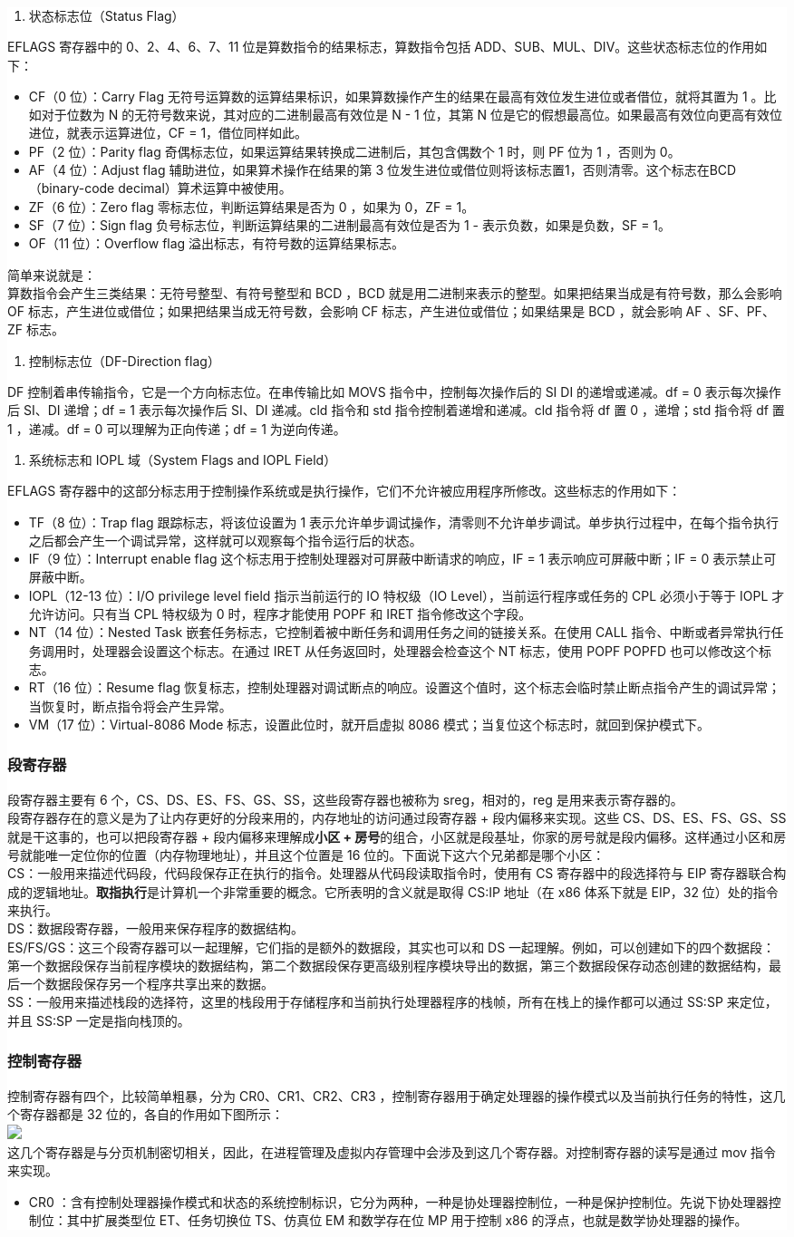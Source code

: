 1. 状态标志位（Status Flag）

EFLAGS 寄存器中的 0、2、4、6、7、11 位是算数指令的结果标志，算数指令包括 ADD、SUB、MUL、DIV。这些状态标志位的作用如下：

- CF（0 位）：Carry Flag 无符号运算数的运算结果标识，如果算数操作产生的结果在最高有效位发生进位或者借位，就将其置为 1 。比如对于位数为 N 的无符号数来说，其对应的二进制最高有效位是 N - 1 位，其第 N 位是它的假想最高位。如果最高有效位向更高有效位进位，就表示运算进位，CF = 1，借位同样如此。
- PF（2 位）：Parity flag 奇偶标志位，如果运算结果转换成二进制后，其包含偶数个 1 时，则 PF 位为 1 ，否则为 0。
- AF（4 位）：Adjust flag 辅助进位，如果算术操作在结果的第 3 位发生进位或借位则将该标志置1，否则清零。这个标志在BCD（binary-code decimal）算术运算中被使用。
- ZF（6 位）：Zero flag 零标志位，判断运算结果是否为 0 ，如果为 0，ZF = 1。
- SF（7 位）：Sign flag 负号标志位，判断运算结果的二进制最高有效位是否为 1 - 表示负数，如果是负数，SF = 1。
- OF（11 位）：Overflow flag 溢出标志，有符号数的运算结果标志。

简单来说就是：<br />算数指令会产生三类结果：无符号整型、有符号整型和 BCD ，BCD 就是用二进制来表示的整型。如果把结果当成是有符号数，那么会影响 OF 标志，产生进位或借位；如果把结果当成无符号数，会影响 CF 标志，产生进位或借位；如果结果是 BCD ，就会影响 AF 、SF、PF、ZF 标志。

1. 控制标志位（DF-Direction flag）

DF 控制着串传输指令，它是一个方向标志位。在串传输比如 MOVS 指令中，控制每次操作后的 SI DI 的递增或递减。df = 0 表示每次操作后 SI、DI 递增；df = 1 表示每次操作后 SI、DI 递减。cld 指令和 std 指令控制着递增和递减。cld 指令将 df 置 0 ，递增；std 指令将 df 置 1 ，递减。df = 0 可以理解为正向传递；df = 1 为逆向传递。

1. 系统标志和 IOPL 域（System Flags and IOPL Field）

EFLAGS 寄存器中的这部分标志用于控制操作系统或是执行操作，它们不允许被应用程序所修改。这些标志的作用如下：

- TF（8 位）：Trap flag 跟踪标志，将该位设置为 1 表示允许单步调试操作，清零则不允许单步调试。单步执行过程中，在每个指令执行之后都会产生一个调试异常，这样就可以观察每个指令运行后的状态。
- IF（9 位）：Interrupt enable flag 这个标志用于控制处理器对可屏蔽中断请求的响应，IF = 1 表示响应可屏蔽中断；IF = 0 表示禁止可屏蔽中断。
- IOPL（12-13 位）：I/O privilege level field 指示当前运行的 IO 特权级（IO Level），当前运行程序或任务的 CPL 必须小于等于 IOPL 才允许访问。只有当 CPL 特权级为 0 时，程序才能使用 POPF 和 IRET 指令修改这个字段。
- NT（14 位）：Nested Task 嵌套任务标志，它控制着被中断任务和调用任务之间的链接关系。在使用 CALL 指令、中断或者异常执行任务调用时，处理器会设置这个标志。在通过 IRET 从任务返回时，处理器会检查这个 NT 标志，使用 POPF POPFD 也可以修改这个标志。
- RT（16 位）：Resume flag 恢复标志，控制处理器对调试断点的响应。设置这个值时，这个标志会临时禁止断点指令产生的调试异常；当恢复时，断点指令将会产生异常。
- VM（17 位）：Virtual-8086 Mode 标志，设置此位时，就开启虚拟 8086 模式；当复位这个标志时，就回到保护模式下。
<a name="QkZ0J"></a>
### 段寄存器
段寄存器主要有 6 个，CS、DS、ES、FS、GS、SS，这些段寄存器也被称为 sreg，相对的，reg 是用来表示寄存器的。<br />段寄存器存在的意义是为了让内存更好的分段来用的，内存地址的访问通过段寄存器 + 段内偏移来实现。这些 CS、DS、ES、FS、GS、SS 就是干这事的，也可以把段寄存器 + 段内偏移来理解成**小区 + 房号**的组合，小区就是段基址，你家的房号就是段内偏移。这样通过小区和房号就能唯一定位你的位置（内存物理地址），并且这个位置是 16 位的。下面说下这六个兄弟都是哪个小区：<br />CS：一般用来描述代码段，代码段保存正在执行的指令。处理器从代码段读取指令时，使用有 CS 寄存器中的段选择符与 EIP 寄存器联合构成的逻辑地址。**取指执行**是计算机一个非常重要的概念。它所表明的含义就是取得 CS:IP 地址（在 x86 体系下就是 EIP，32 位）处的指令来执行。<br />DS：数据段寄存器，一般用来保存程序的数据结构。<br />ES/FS/GS：这三个段寄存器可以一起理解，它们指的是额外的数据段，其实也可以和 DS 一起理解。例如，可以创建如下的四个数据段：第一个数据段保存当前程序模块的数据结构，第二个数据段保存更高级别程序模块导出的数据，第三个数据段保存动态创建的数据结构，最后一个数据段保存另一个程序共享出来的数据。<br />SS：一般用来描述栈段的选择符，这里的栈段用于存储程序和当前执行处理器程序的栈帧，所有在栈上的操作都可以通过 SS:SP 来定位，并且 SS:SP 一定是指向栈顶的。
<a name="vUOml"></a>
### 控制寄存器
控制寄存器有四个，比较简单粗暴，分为 CR0、CR1、CR2、CR3 ，控制寄存器用于确定处理器的操作模式以及当前执行任务的特性，这几个寄存器都是 32 位的，各自的作用如下图所示：<br />![](https://cdn.nlark.com/yuque/0/2023/png/396745/1686324302154-323f1560-2c3d-4739-98a4-278a7162e640.png#averageHue=%23baedae&clientId=u55b90374-c891-4&from=paste&id=u75bcaff8&originHeight=490&originWidth=1080&originalType=url&ratio=2.5&rotation=0&showTitle=false&status=done&style=none&taskId=ua5ffbba5-e5a0-4b23-bb30-9feecab763b&title=)<br />这几个寄存器是与分页机制密切相关，因此，在进程管理及虚拟内存管理中会涉及到这几个寄存器。对控制寄存器的读写是通过 mov 指令来实现。

- CR0 ：含有控制处理器操作模式和状态的系统控制标识，它分为两种，一种是协处理器控制位，一种是保护控制位。先说下协处理器控制位：其中扩展类型位 ET、任务切换位 TS、仿真位 EM 和数学存在位 MP 用于控制 x86 的浮点，也就是数学协处理器的操作。
